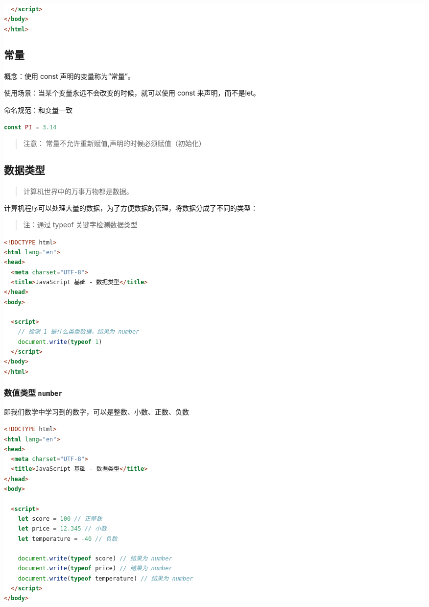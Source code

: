 ```html
  </script>
</body>
</html>
```

## 常量

概念：使用 const 声明的变量称为“常量”。

使用场景：当某个变量永远不会改变的时候，就可以使用 const 来声明，而不是let。

命名规范：和变量一致

~~~javascript
const PI = 3.14
~~~

>注意： 常量不允许重新赋值,声明的时候必须赋值（初始化）

## 数据类型

> 计算机世界中的万事万物都是数据。

计算机程序可以处理大量的数据，为了方便数据的管理，将数据分成了不同的类型：

> 注：通过 typeof 关键字检测数据类型

```html
<!DOCTYPE html>
<html lang="en">
<head>
  <meta charset="UTF-8">
  <title>JavaScript 基础 - 数据类型</title>
</head>
<body>
  
  <script> 
    // 检测 1 是什么类型数据，结果为 number
    document.write(typeof 1)
  </script>
</body>
</html>
```

### 数值类型 `number`

即我们数学中学习到的数字，可以是整数、小数、正数、负数

```html
<!DOCTYPE html>
<html lang="en">
<head>
  <meta charset="UTF-8">
  <title>JavaScript 基础 - 数据类型</title>
</head>
<body>
  
  <script> 
    let score = 100 // 正整数
    let price = 12.345 // 小数
    let temperature = -40 // 负数

    document.write(typeof score) // 结果为 number
    document.write(typeof price) // 结果为 number
    document.write(typeof temperature) // 结果为 number
  </script>
</body>
```
